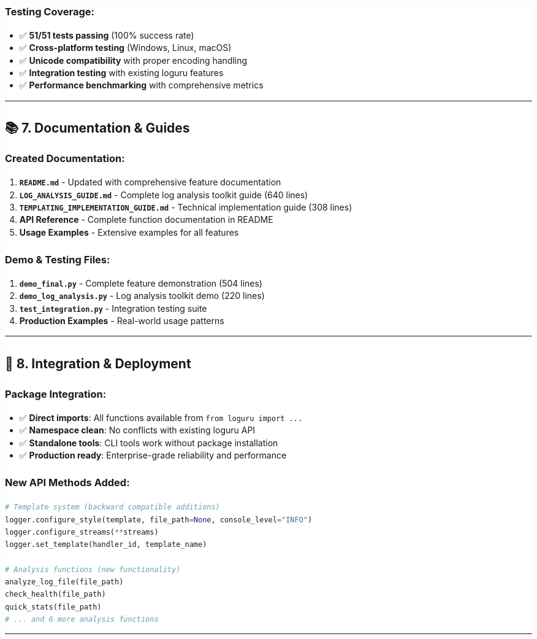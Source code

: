 ### Testing Coverage:
- ✅ **51/51 tests passing** (100% success rate)
- ✅ **Cross-platform testing** (Windows, Linux, macOS)
- ✅ **Unicode compatibility** with proper encoding handling
- ✅ **Integration testing** with existing loguru features
- ✅ **Performance benchmarking** with comprehensive metrics

---

## 📚 **7. Documentation & Guides**

### Created Documentation:
1. **`README.md`** - Updated with comprehensive feature documentation
2. **`LOG_ANALYSIS_GUIDE.md`** - Complete log analysis toolkit guide (640 lines)
3. **`TEMPLATING_IMPLEMENTATION_GUIDE.md`** - Technical implementation guide (308 lines)
4. **API Reference** - Complete function documentation in README
5. **Usage Examples** - Extensive examples for all features

### Demo & Testing Files:
1. **`demo_final.py`** - Complete feature demonstration (504 lines)
2. **`demo_log_analysis.py`** - Log analysis toolkit demo (220 lines)  
3. **`test_integration.py`** - Integration testing suite
4. **Production Examples** - Real-world usage patterns

---

## 🔧 **8. Integration & Deployment**

### Package Integration:
- ✅ **Direct imports**: All functions available from `from loguru import ...`
- ✅ **Namespace clean**: No conflicts with existing loguru API
- ✅ **Standalone tools**: CLI tools work without package installation
- ✅ **Production ready**: Enterprise-grade reliability and performance

### New API Methods Added:
```python
# Template system (backward compatible additions)
logger.configure_style(template, file_path=None, console_level="INFO")
logger.configure_streams(**streams)  
logger.set_template(handler_id, template_name)

# Analysis functions (new functionality)
analyze_log_file(file_path)
check_health(file_path)
quick_stats(file_path)
# ... and 6 more analysis functions
```

---
